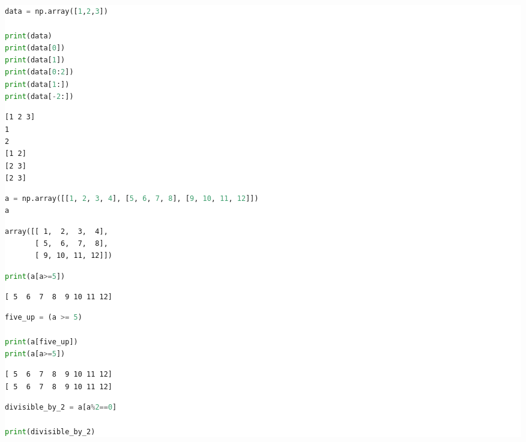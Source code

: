 


```python
data = np.array([1,2,3])

print(data)
print(data[0])
print(data[1])
print(data[0:2])
print(data[1:])
print(data[-2:])
```

    [1 2 3]
    1
    2
    [1 2]
    [2 3]
    [2 3]
    


```python
a = np.array([[1, 2, 3, 4], [5, 6, 7, 8], [9, 10, 11, 12]])
a
```




    array([[ 1,  2,  3,  4],
           [ 5,  6,  7,  8],
           [ 9, 10, 11, 12]])




```python
print(a[a>=5])
```

    [ 5  6  7  8  9 10 11 12]
    


```python
five_up = (a >= 5)

print(a[five_up])
print(a[a>=5])
```

    [ 5  6  7  8  9 10 11 12]
    [ 5  6  7  8  9 10 11 12]
    


```python
divisible_by_2 = a[a%2==0]

print(divisible_by_2)
```
